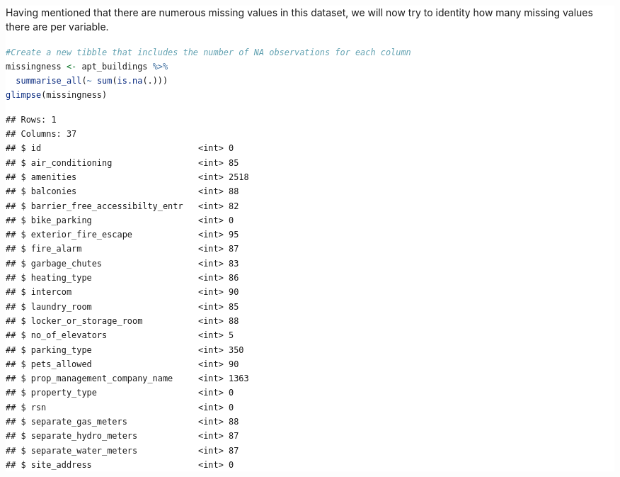 Having mentioned that there are numerous missing values in this dataset,
we will now try to identity how many missing values there are per
variable.

``` r
#Create a new tibble that includes the number of NA observations for each column
missingness <- apt_buildings %>%
  summarise_all(~ sum(is.na(.)))
glimpse(missingness)
```

    ## Rows: 1
    ## Columns: 37
    ## $ id                               <int> 0
    ## $ air_conditioning                 <int> 85
    ## $ amenities                        <int> 2518
    ## $ balconies                        <int> 88
    ## $ barrier_free_accessibilty_entr   <int> 82
    ## $ bike_parking                     <int> 0
    ## $ exterior_fire_escape             <int> 95
    ## $ fire_alarm                       <int> 87
    ## $ garbage_chutes                   <int> 83
    ## $ heating_type                     <int> 86
    ## $ intercom                         <int> 90
    ## $ laundry_room                     <int> 85
    ## $ locker_or_storage_room           <int> 88
    ## $ no_of_elevators                  <int> 5
    ## $ parking_type                     <int> 350
    ## $ pets_allowed                     <int> 90
    ## $ prop_management_company_name     <int> 1363
    ## $ property_type                    <int> 0
    ## $ rsn                              <int> 0
    ## $ separate_gas_meters              <int> 88
    ## $ separate_hydro_meters            <int> 87
    ## $ separate_water_meters            <int> 87
    ## $ site_address                     <int> 0